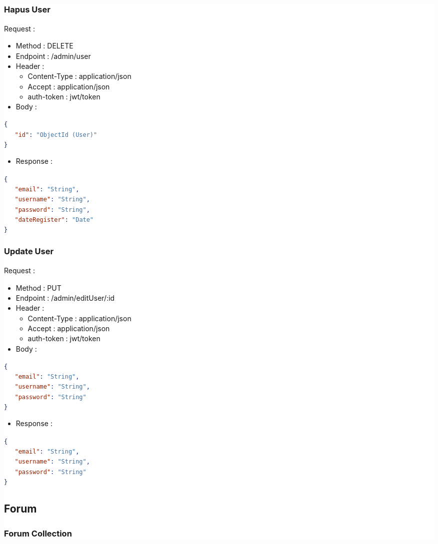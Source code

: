 ### Hapus User
Request :
* Method : DELETE
* Endpoint : /admin/user
* Header :
   * Content-Type : application/json
   * Accept : application/json
   * auth-token : jwt/token
* Body :
```json
{
   "id": "ObjectId (User)"
}
```
* Response :
```json
{
   "email": "String",
   "username": "String",
   "password": "String",
   "dateRegister": "Date"
}
```

### Update User
Request :
* Method : PUT
* Endpoint : /admin/editUser/:id
* Header :
   * Content-Type : application/json
   * Accept : application/json
   * auth-token : jwt/token
* Body :
```json
{
   "email": "String",
   "username": "String",
   "password": "String"
}
```
* Response :
```json
{
   "email": "String",
   "username": "String",
   "password": "String"
}
```
## Forum
### Forum Collection
